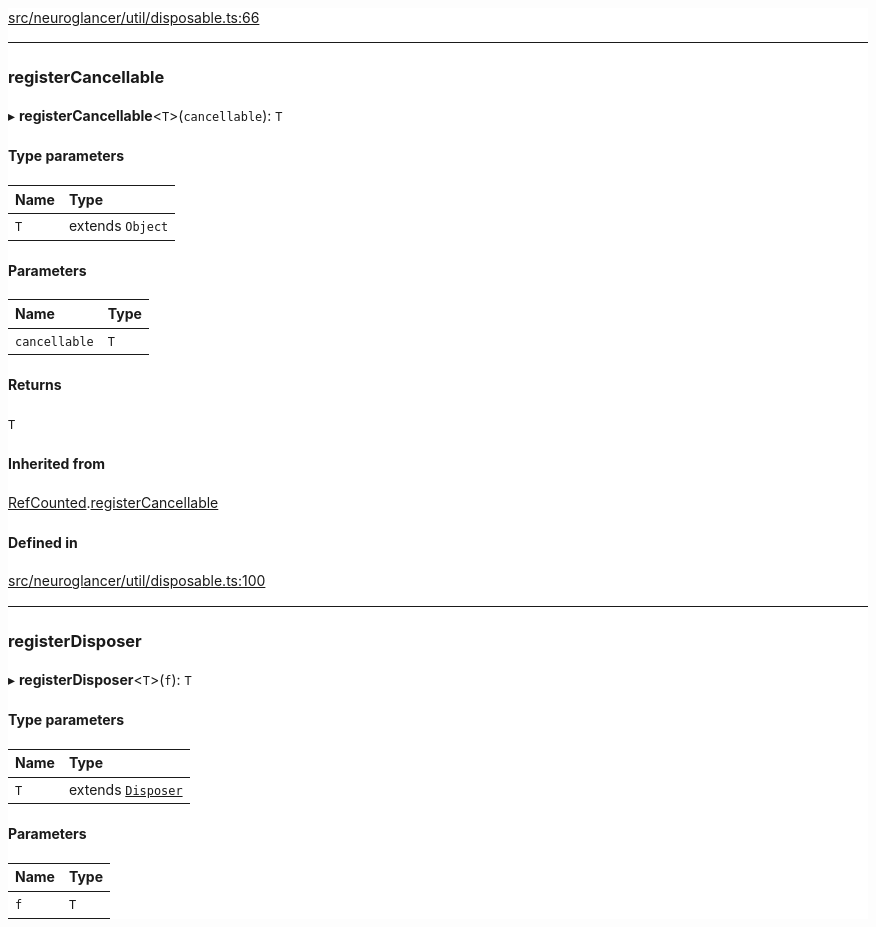 [src/neuroglancer/util/disposable.ts:66](https://github.com/ActiveBrainAtlas2/neuroglancer/blob/91617476/src/neuroglancer/util/disposable.ts#L66)

___

### registerCancellable

▸ **registerCancellable**<`T`\>(`cancellable`): `T`

#### Type parameters

| Name | Type |
| :------ | :------ |
| `T` | extends `Object` |

#### Parameters

| Name | Type |
| :------ | :------ |
| `cancellable` | `T` |

#### Returns

`T`

#### Inherited from

[RefCounted](neuroglancer_util_disposable.RefCounted.md).[registerCancellable](neuroglancer_util_disposable.RefCounted.md#registercancellable)

#### Defined in

[src/neuroglancer/util/disposable.ts:100](https://github.com/ActiveBrainAtlas2/neuroglancer/blob/91617476/src/neuroglancer/util/disposable.ts#L100)

___

### registerDisposer

▸ **registerDisposer**<`T`\>(`f`): `T`

#### Type parameters

| Name | Type |
| :------ | :------ |
| `T` | extends [`Disposer`](../modules/neuroglancer_util_disposable.md#disposer) |

#### Parameters

| Name | Type |
| :------ | :------ |
| `f` | `T` |
